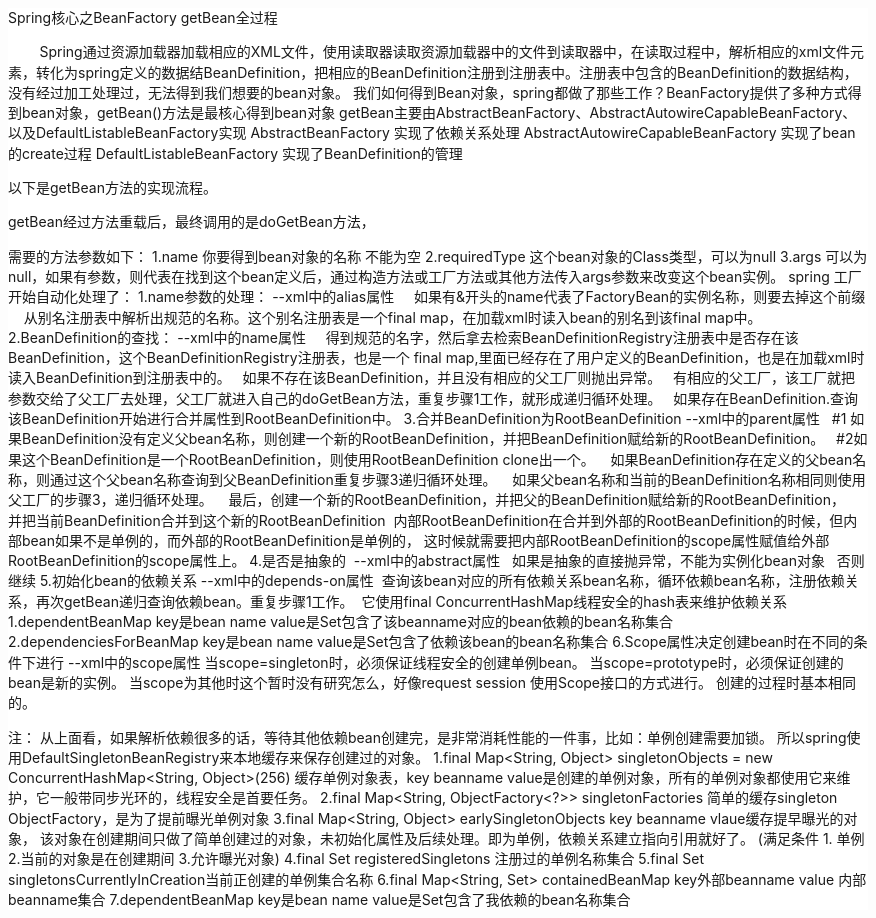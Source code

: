 Spring核心之BeanFactory getBean全过程


        Spring通过资源加载器加载相应的XML文件，使用读取器读取资源加载器中的文件到读取器中，在读取过程中，解析相应的xml文件元素，转化为spring定义的数据结BeanDefinition，把相应的BeanDefinition注册到注册表中。注册表中包含的BeanDefinition的数据结构，没有经过加工处理过，无法得到我们想要的bean对象。
我们如何得到Bean对象，spring都做了那些工作？BeanFactory提供了多种方式得到bean对象，getBean()方法是最核心得到bean对象
getBean主要由AbstractBeanFactory、AbstractAutowireCapableBeanFactory、以及DefaultListableBeanFactory实现
AbstractBeanFactory 实现了依赖关系处理
AbstractAutowireCapableBeanFactory 实现了bean的create过程
DefaultListableBeanFactory 实现了BeanDefinition的管理



以下是getBean方法的实现流程。

getBean经过方法重载后，最终调用的是doGetBean方法，

需要的方法参数如下：
1.name 你要得到bean对象的名称 不能为空
2.requiredType 这个bean对象的Class类型，可以为null
3.args 可以为null，如果有参数，则代表在找到这个bean定义后，通过构造方法或工厂方法或其他方法传入args参数来改变这个bean实例。
spring 工厂开始自动化处理了：
1.name参数的处理： --xml中的alias属性
    如果有&开头的name代表了FactoryBean的实例名称，则要去掉这个前缀
    从别名注册表中解析出规范的名称。这个别名注册表是一个final map，在加载xml时读入bean的别名到该final map中。
2.BeanDefinition的查找： --xml中的name属性
    得到规范的名字，然后拿去检索BeanDefinitionRegistry注册表中是否存在该BeanDefinition，这个BeanDefinitionRegistry注册表，也是一个 final map,里面已经存在了用户定义的BeanDefinition，也是在加载xml时读入BeanDefinition到注册表中的。
  如果不存在该BeanDefinition，并且没有相应的父工厂则抛出异常。
  有相应的父工厂，该工厂就把参数交给了父工厂去处理，父工厂就进入自己的doGetBean方法，重复步骤1工作，就形成递归循环处理。
  如果存在BeanDefinition.查询该BeanDefinition开始进行合并属性到RootBeanDefinition中。
3.合并BeanDefinition为RootBeanDefinition --xml中的parent属性
  #1 如果BeanDefinition没有定义父bean名称，则创建一个新的RootBeanDefinition，并把BeanDefinition赋给新的RootBeanDefinition。
  #2如果这个BeanDefinition是一个RootBeanDefinition，则使用RootBeanDefinition clone出一个。
   如果BeanDefinition存在定义的父bean名称，则通过这个父bean名称查询到父BeanDefinition重复步骤3递归循环处理。
   如果父bean名称和当前的BeanDefinition名称相同则使用父工厂的步骤3，递归循环处理。
   最后，创建一个新的RootBeanDefinition，并把父的BeanDefinition赋给新的RootBeanDefinition，
   并把当前BeanDefinition合并到这个新的RootBeanDefinition
 内部RootBeanDefinition在合并到外部的RootBeanDefinition的时候，但内部bean如果不是单例的，而外部的RootBeanDefinition是单例的，
这时候就需要把内部RootBeanDefinition的scope属性赋值给外部RootBeanDefinition的scope属性上。
4.是否是抽象的  --xml中的abstract属性
  如果是抽象的直接抛异常，不能为实例化bean对象
  否则继续
5.初始化bean的依赖关系 --xml中的depends-on属性
 查询该bean对应的所有依赖关系bean名称，循环依赖bean名称，注册依赖关系，再次getBean递归查询依赖bean。重复步骤1工作。
 它使用final ConcurrentHashMap线程安全的hash表来维护依赖关系
  1.dependentBeanMap key是bean name value是Set<String>包含了该beanname对应的bean依赖的bean名称集合
  2.dependenciesForBeanMap key是bean name value是Set<String>包含了依赖该bean的bean名称集合
6.Scope属性决定创建bean时在不同的条件下进行 --xml中的scope属性
当scope=singleton时，必须保证线程安全的创建单例bean。
当scope=prototype时，必须保证创建的bean是新的实例。
当scope为其他时这个暂时没有研究怎么，好像request session 使用Scope接口的方式进行。
创建的过程时基本相同的。

注：
从上面看，如果解析依赖很多的话，等待其他依赖bean创建完，是非常消耗性能的一件事，比如：单例创建需要加锁。
所以spring使用DefaultSingletonBeanRegistry来本地缓存来保存创建过的对象。
1.final Map<String, Object> singletonObjects = new ConcurrentHashMap<String, Object>(256)
缓存单例对象表，key beanname value是创建的单例对象，所有的单例对象都使用它来维护，它一般带同步光环的，线程安全是首要任务。
2.final Map<String, ObjectFactory<?>> singletonFactories 简单的缓存singleton ObjectFactory，是为了提前曝光单例对象
3.final Map<String, Object> earlySingletonObjects key beanname vlaue缓存提早曝光的对象，
该对象在创建期间只做了简单创建过的对象，未初始化属性及后续处理。即为单例，依赖关系建立指向引用就好了。
(满足条件 1. 单例 2.当前的对象是在创建期间 3.允许曝光对象)
4.final Set<String> registeredSingletons 注册过的单例名称集合
5.final Set<String> singletonsCurrentlyInCreation当前正创建的单例集合名称
6.final Map<String, Set<String>> containedBeanMap key外部beanname value 内部beanname集合
7.dependentBeanMap key是bean name value是Set<String>包含了我依赖的bean名称集合